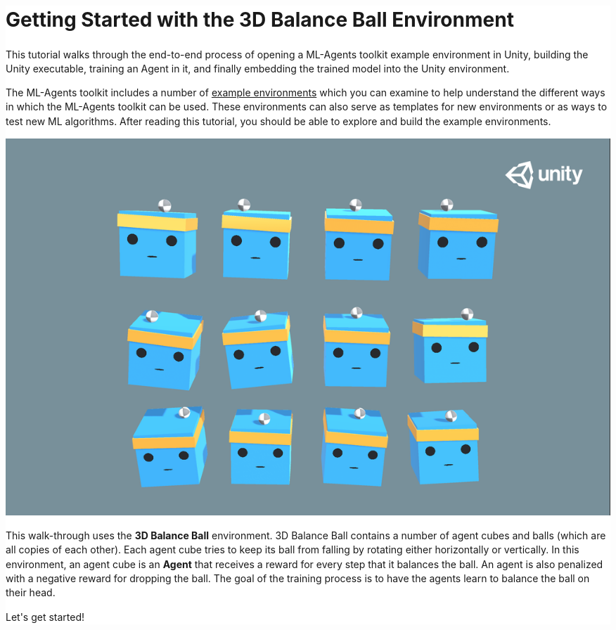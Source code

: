# Getting Started with the 3D Balance Ball Environment

This tutorial walks through the end-to-end process of opening a ML-Agents
toolkit example environment in Unity, building the Unity executable, training an
Agent in it, and finally embedding the trained model into the Unity environment.

The ML-Agents toolkit includes a number of [example
environments](Learning-Environment-Examples.md) which you can examine to help
understand the different ways in which the ML-Agents toolkit can be used. These
environments can also serve as templates for new environments or as ways to test
new ML algorithms. After reading this tutorial, you should be able to explore
and build the example environments.

![3D Balance Ball](images/balance.png)

This walk-through uses the **3D Balance Ball** environment. 3D Balance Ball
contains a number of agent cubes and balls (which are all copies of each other).
Each agent cube tries to keep its ball from falling by rotating either
horizontally or vertically. In this environment, an agent cube is an **Agent** that
receives a reward for every step that it balances the ball. An agent is also
penalized with a negative reward for dropping the ball. The goal of the training
process is to have the agents learn to balance the ball on their head.

Let's get started!
